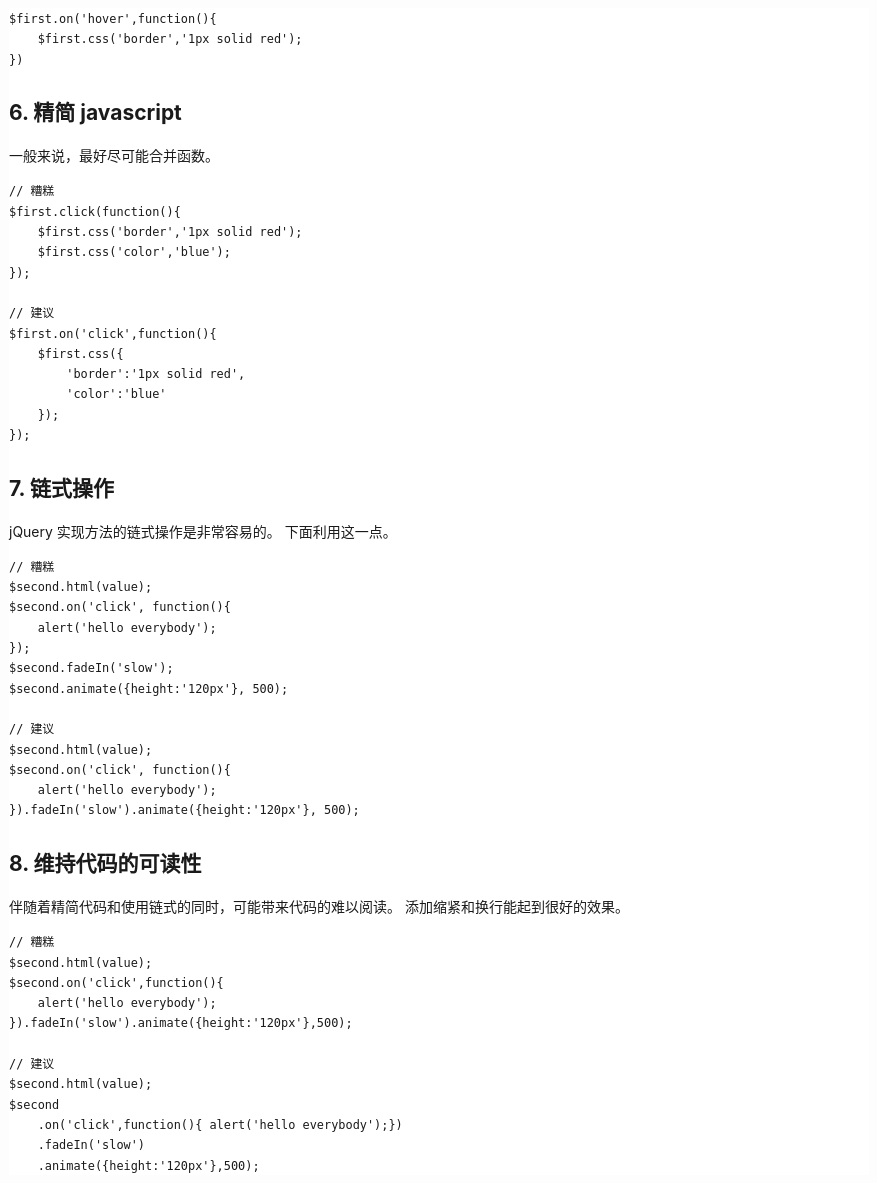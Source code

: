 	$first.on('hover',function(){
	    $first.css('border','1px solid red');
	})

## 6. 精简 javascript ##

一般来说，最好尽可能合并函数。

	// 糟糕	
	$first.click(function(){
	    $first.css('border','1px solid red');
	    $first.css('color','blue');
	});
	
	// 建议	
	$first.on('click',function(){
	    $first.css({
	        'border':'1px solid red',
	        'color':'blue'
	    });
	});

## 7. 链式操作 ##

jQuery 实现方法的链式操作是非常容易的。
下面利用这一点。

	// 糟糕	
	$second.html(value);
	$second.on('click', function(){
	    alert('hello everybody');
	});
	$second.fadeIn('slow');
	$second.animate({height:'120px'}, 500);
	
	// 建议	
	$second.html(value);
	$second.on('click', function(){
	    alert('hello everybody');
	}).fadeIn('slow').animate({height:'120px'}, 500);

## 8. 维持代码的可读性 ##

伴随着精简代码和使用链式的同时，可能带来代码的难以阅读。
添加缩紧和换行能起到很好的效果。

	// 糟糕	
	$second.html(value);
	$second.on('click',function(){
	    alert('hello everybody');
	}).fadeIn('slow').animate({height:'120px'},500);
	
	// 建议	
	$second.html(value);
	$second
	    .on('click',function(){ alert('hello everybody');})
	    .fadeIn('slow')
	    .animate({height:'120px'},500);

